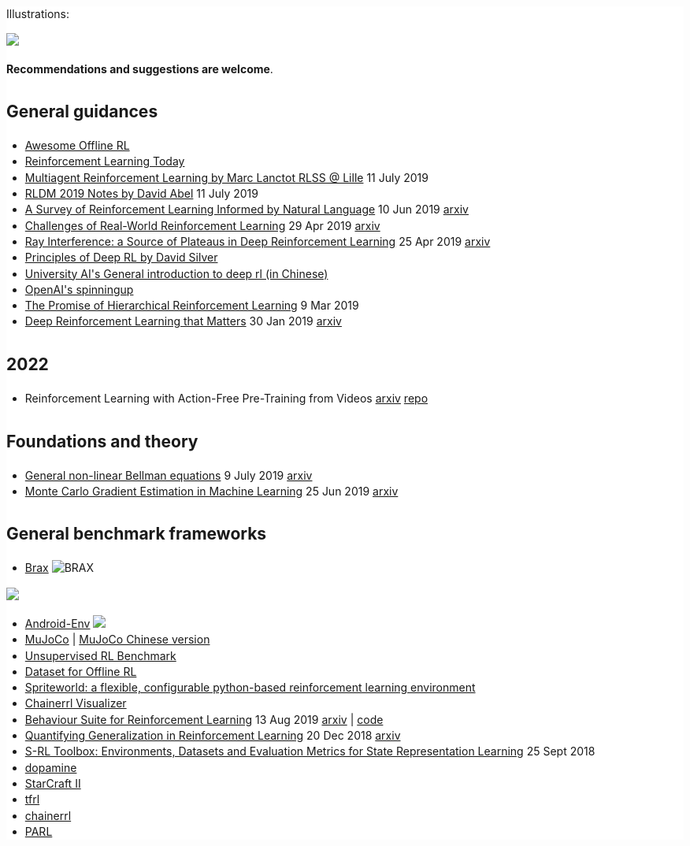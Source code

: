 Illustrations:

![](images/ACER.png)

**Recommendations and suggestions are welcome**. 
## General guidances
* [Awesome Offline RL](https://github.com/hanjuku-kaso/awesome-offline-rl)
* [Reinforcement Learning Today](http://reinforcementlearning.today/)
* [Multiagent Reinforcement Learning by Marc Lanctot RLSS @ Lille](http://mlanctot.info/files/papers/Lanctot_MARL_RLSS2019_Lille.pdf) 11 July 2019
* [RLDM 2019 Notes by David Abel](https://david-abel.github.io/notes/rldm_2019.pdf) 11 July 2019
* [A Survey of Reinforcement Learning Informed by Natural Language](RLNL.md) 10 Jun 2019 [arxiv](https://arxiv.org/pdf/1906.03926.pdf)
* [Challenges of Real-World Reinforcement Learning](ChallengesRealWorldRL.md) 29 Apr 2019 [arxiv](https://arxiv.org/pdf/1904.12901.pdf)
* [Ray Interference: a Source of Plateaus in Deep Reinforcement Learning](RayInterference.md) 25 Apr 2019 [arxiv](https://arxiv.org/pdf/1904.11455.pdf)
* [Principles of Deep RL by David Silver](p10.md)
* [University AI's General introduction to deep rl (in Chinese)](https://www.jianshu.com/p/dfd987aa765a)
* [OpenAI's spinningup](https://spinningup.openai.com/en/latest/)
* [The Promise of Hierarchical Reinforcement Learning](https://thegradient.pub/the-promise-of-hierarchical-reinforcement-learning/) 9 Mar 2019
* [Deep Reinforcement Learning that Matters](reproducing.md) 30 Jan 2019 [arxiv](https://arxiv.org/pdf/1709.06560.pdf)


## 2022
* Reinforcement Learning with Action-Free Pre-Training from Videos [arxiv](https://arxiv.org/abs/2203.13880) [repo](https://github.com/younggyoseo/apv)

## Foundations and theory

* [General non-linear Bellman equations](GNLBE.md) 9 July 2019 [arxiv](https://arxiv.org/pdf/1907.07331.pdf)
* [Monte Carlo Gradient Estimation in Machine Learning](MCGE.md) 25 Jun 2019 [arxiv](https://arxiv.org/pdf/1906.10652.pdf)

## General benchmark frameworks

* [Brax](https://github.com/google/brax/) <img src="https://github.com/google/brax/raw/main/docs/img/brax_logo.gif" width="336" height="80" alt="BRAX"/>

![](https://github.com/google/brax/raw/main/docs/img/fetch.gif)
* [Android-Env](https://github.com/deepmind/android_env) <img src="https://github.com/deepmind/android_env/raw/main/docs/images/device_control.gif" />
* [MuJoCo](http://mujoco.org/) | [MuJoCo Chinese version](https://github.com/tigerneil/mujoco-zh)
* [Unsupervised RL Benchmark](https://github.com/rll-research/url_benchmark)
* [Dataset for Offline RL](https://github.com/rail-berkeley/d4rl)
* [Spriteworld: a flexible, configurable python-based reinforcement learning environment](https://github.com/deepmind/spriteworld)
* [Chainerrl Visualizer](https://github.com/chainer/chainerrl-visualizer)
* [Behaviour Suite for Reinforcement Learning](BSRL.md) 13 Aug 2019 [arxiv](https://arxiv.org/pdf/1908.03568.pdf) | [code](https://github.com/deepmind/bsuite)
* [Quantifying Generalization in Reinforcement Learning](Coinrun.md) 20 Dec 2018 [arxiv](https://arxiv.org/pdf/1812.02341.pdf)
* [S-RL Toolbox: Environments, Datasets and Evaluation Metrics for State Representation Learning](SRL.md) 25 Sept 2018
* [dopamine](https://github.com/google/dopamine)
* [StarCraft II](https://github.com/deepmind/pysc2)
* [tfrl](https://github.com/deepmind/trfl)
* [chainerrl](https://github.com/chainer/chainerrl)
* [PARL](https://github.com/PaddlePaddle/PARL) 